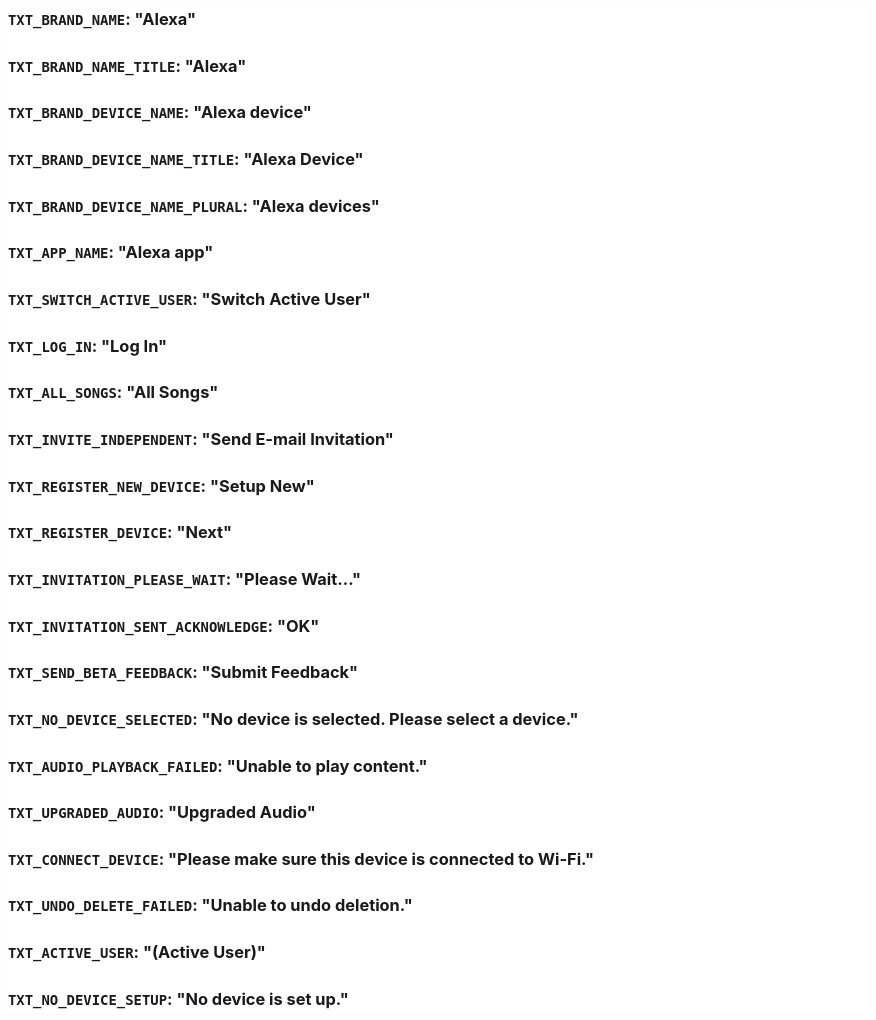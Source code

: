 ### `TXT_BRAND_NAME`: "Alexa"

### `TXT_BRAND_NAME_TITLE`: "Alexa"

### `TXT_BRAND_DEVICE_NAME`: "Alexa device"

### `TXT_BRAND_DEVICE_NAME_TITLE`: "Alexa Device"

### `TXT_BRAND_DEVICE_NAME_PLURAL`: "Alexa devices"

### `TXT_APP_NAME`: "Alexa app"

### `TXT_SWITCH_ACTIVE_USER`: "Switch Active User"

### `TXT_LOG_IN`: "Log In"

### `TXT_ALL_SONGS`: "All Songs"

### `TXT_INVITE_INDEPENDENT`: "Send E-mail Invitation"

### `TXT_REGISTER_NEW_DEVICE`: "Setup New"

### `TXT_REGISTER_DEVICE`: "Next"

### `TXT_INVITATION_PLEASE_WAIT`: "Please Wait..."

### `TXT_INVITATION_SENT_ACKNOWLEDGE`: "OK"

### `TXT_SEND_BETA_FEEDBACK`: "Submit Feedback"

### `TXT_NO_DEVICE_SELECTED`: "No device is selected. Please select a device."

### `TXT_AUDIO_PLAYBACK_FAILED`: "Unable to play content."

### `TXT_UPGRADED_AUDIO`: "Upgraded Audio"

### `TXT_CONNECT_DEVICE`: "Please make sure this device is connected to Wi-Fi."

### `TXT_UNDO_DELETE_FAILED`: "Unable to undo deletion."

### `TXT_ACTIVE_USER`: "(Active User)"

### `TXT_NO_DEVICE_SETUP`: "No device is set up."
